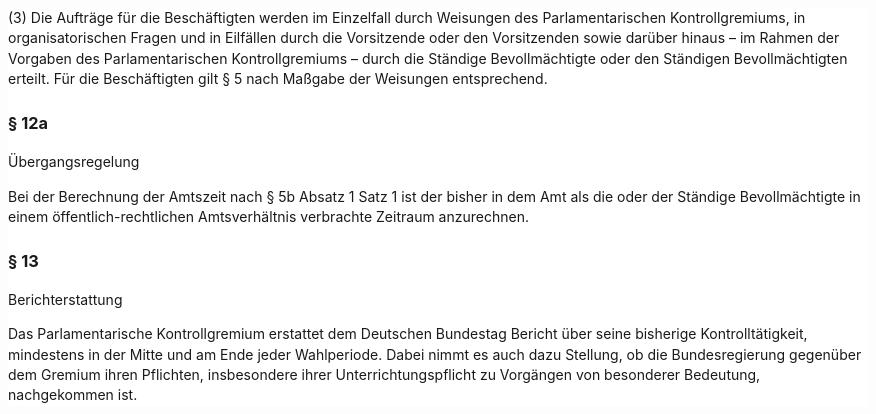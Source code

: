</div>

<div class="jurAbsatz">

(3) Die Aufträge für die Beschäftigten werden im Einzelfall durch
Weisungen des Parlamentarischen Kontrollgremiums, in organisatorischen
Fragen und in Eilfällen durch die Vorsitzende oder den Vorsitzenden
sowie darüber hinaus – im Rahmen der Vorgaben des Parlamentarischen
Kontrollgremiums – durch die Ständige Bevollmächtigte oder den Ständigen
Bevollmächtigten erteilt. Für die Beschäftigten gilt § 5 nach Maßgabe
der Weisungen entsprechend.

</div>

</div>

</div>

</div>

<span id="BJNR234610009BJNE001702377.html"></span>

### § 12a  
Übergangsregelung

<div>

<div class="jnhtml">

<div>

<div class="jurAbsatz">

Bei der Berechnung der Amtszeit nach § 5b Absatz 1 Satz 1 ist der bisher
in dem Amt als die oder der Ständige Bevollmächtigte in einem
öffentlich-rechtlichen Amtsverhältnis verbrachte Zeitraum anzurechnen.

</div>

</div>

</div>

</div>

<span id="BJNR234610009BJNE001300000.html"></span>

### § 13  
Berichterstattung

<div>

<div class="jnhtml">

<div>

<div class="jurAbsatz">

Das Parlamentarische Kontrollgremium erstattet dem Deutschen Bundestag
Bericht über seine bisherige Kontrolltätigkeit, mindestens in der Mitte
und am Ende jeder Wahlperiode. Dabei nimmt es auch dazu Stellung, ob die
Bundesregierung gegenüber dem Gremium ihren Pflichten, insbesondere
ihrer Unterrichtungspflicht zu Vorgängen von besonderer Bedeutung,
nachgekommen ist.
